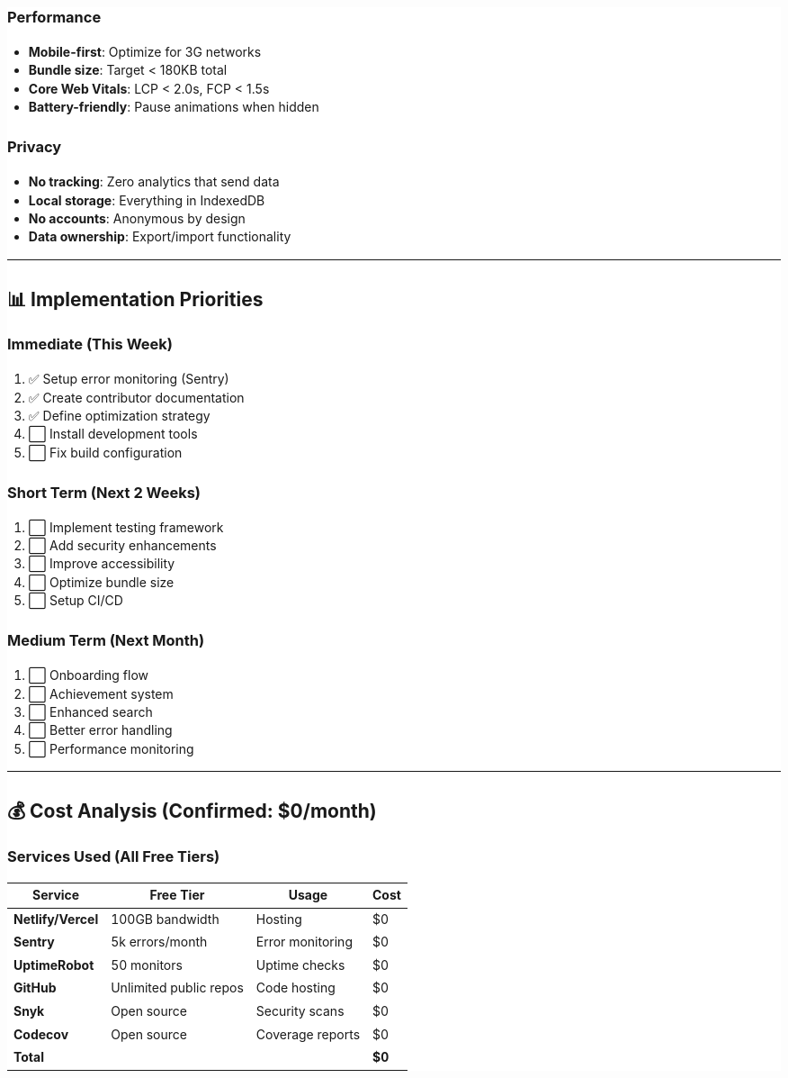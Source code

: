 ### Performance

- **Mobile-first**: Optimize for 3G networks
- **Bundle size**: Target < 180KB total
- **Core Web Vitals**: LCP < 2.0s, FCP < 1.5s
- **Battery-friendly**: Pause animations when hidden

### Privacy

- **No tracking**: Zero analytics that send data
- **Local storage**: Everything in IndexedDB
- **No accounts**: Anonymous by design
- **Data ownership**: Export/import functionality

---

## 📊 Implementation Priorities

### Immediate (This Week)

1. ✅ Setup error monitoring (Sentry)
2. ✅ Create contributor documentation
3. ✅ Define optimization strategy
4. ⬜ Install development tools
5. ⬜ Fix build configuration

### Short Term (Next 2 Weeks)

1. ⬜ Implement testing framework
2. ⬜ Add security enhancements
3. ⬜ Improve accessibility
4. ⬜ Optimize bundle size
5. ⬜ Setup CI/CD

### Medium Term (Next Month)

1. ⬜ Onboarding flow
2. ⬜ Achievement system
3. ⬜ Enhanced search
4. ⬜ Better error handling
5. ⬜ Performance monitoring

---

## 💰 Cost Analysis (Confirmed: $0/month)

### Services Used (All Free Tiers)

| Service            | Free Tier              | Usage            | Cost   |
| ------------------ | ---------------------- | ---------------- | ------ |
| **Netlify/Vercel** | 100GB bandwidth        | Hosting          | $0     |
| **Sentry**         | 5k errors/month        | Error monitoring | $0     |
| **UptimeRobot**    | 50 monitors            | Uptime checks    | $0     |
| **GitHub**         | Unlimited public repos | Code hosting     | $0     |
| **Snyk**           | Open source            | Security scans   | $0     |
| **Codecov**        | Open source            | Coverage reports | $0     |
| **Total**          |                        |                  | **$0** |
